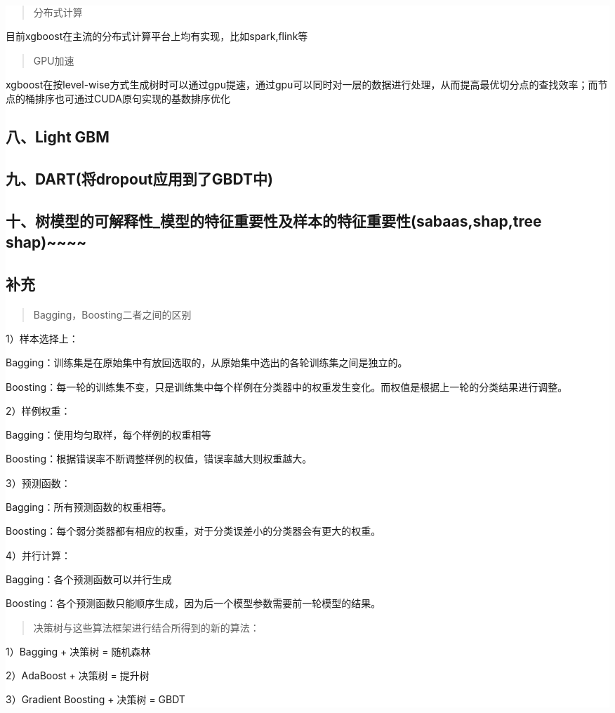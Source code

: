> 分布式计算

目前xgboost在主流的分布式计算平台上均有实现，比如spark,flink等

> GPU加速

xgboost在按level-wise方式生成树时可以通过gpu提速，通过gpu可以同时对一层的数据进行处理，从而提高最优切分点的查找效率；而节点的桶排序也可通过CUDA原句实现的基数排序优化

## 八、Light GBM

## 九、DART(将dropout应用到了GBDT中)

## 十、树模型的可解释性_模型的特征重要性及样本的特征重要性(sabaas,shap,tree shap)~~~~

## 补充

> Bagging，Boosting二者之间的区别

1）样本选择上：

Bagging：训练集是在原始集中有放回选取的，从原始集中选出的各轮训练集之间是独立的。

Boosting：每一轮的训练集不变，只是训练集中每个样例在分类器中的权重发生变化。而权值是根据上一轮的分类结果进行调整。

2）样例权重：

Bagging：使用均匀取样，每个样例的权重相等

Boosting：根据错误率不断调整样例的权值，错误率越大则权重越大。

3）预测函数：

Bagging：所有预测函数的权重相等。

Boosting：每个弱分类器都有相应的权重，对于分类误差小的分类器会有更大的权重。

4）并行计算：

Bagging：各个预测函数可以并行生成

Boosting：各个预测函数只能顺序生成，因为后一个模型参数需要前一轮模型的结果。　
> 决策树与这些算法框架进行结合所得到的新的算法：

1）Bagging + 决策树 = 随机森林

2）AdaBoost + 决策树 = 提升树

3）Gradient Boosting + 决策树 = GBDT
